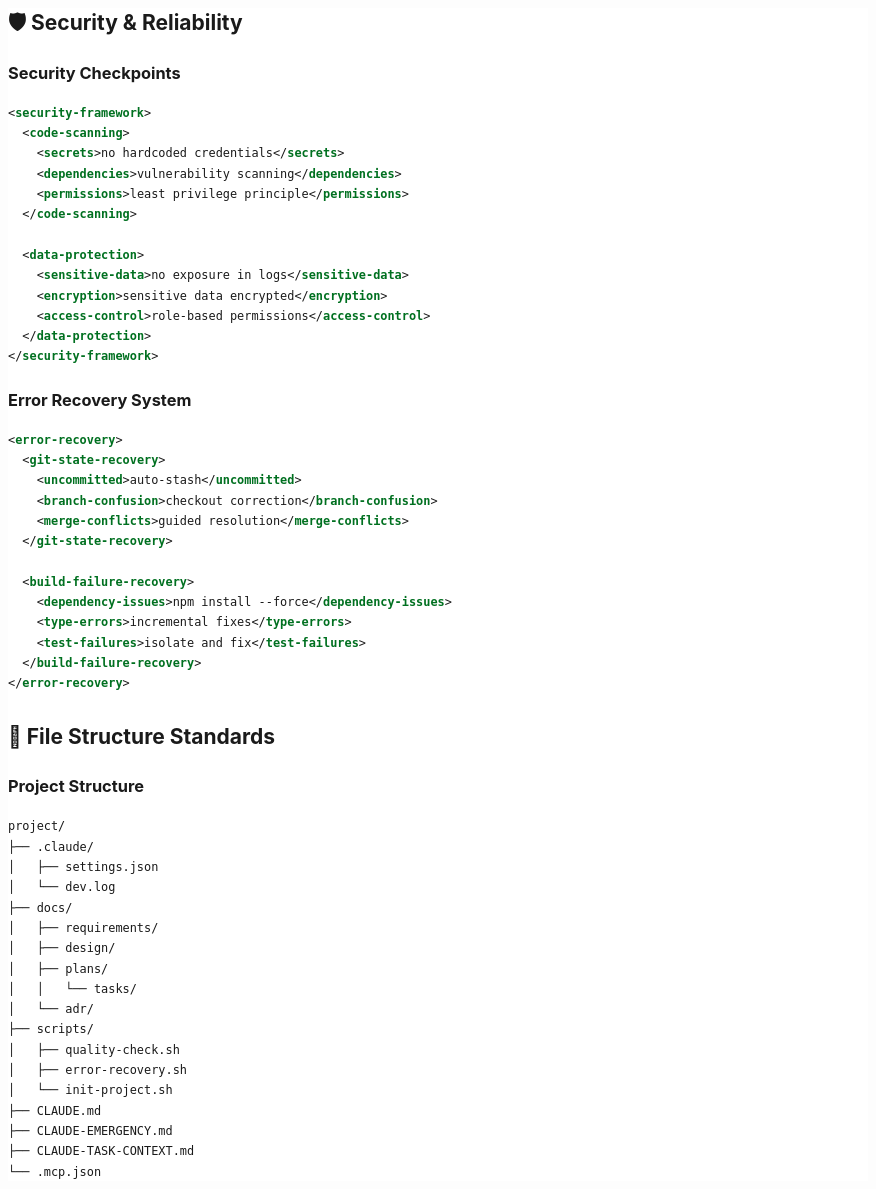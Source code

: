## 🛡️ Security & Reliability

### **Security Checkpoints**
```xml
<security-framework>
  <code-scanning>
    <secrets>no hardcoded credentials</secrets>
    <dependencies>vulnerability scanning</dependencies>
    <permissions>least privilege principle</permissions>
  </code-scanning>
  
  <data-protection>
    <sensitive-data>no exposure in logs</sensitive-data>
    <encryption>sensitive data encrypted</encryption>
    <access-control>role-based permissions</access-control>
  </data-protection>
</security-framework>
```

### **Error Recovery System**
```xml
<error-recovery>
  <git-state-recovery>
    <uncommitted>auto-stash</uncommitted>
    <branch-confusion>checkout correction</branch-confusion>
    <merge-conflicts>guided resolution</merge-conflicts>
  </git-state-recovery>
  
  <build-failure-recovery>
    <dependency-issues>npm install --force</dependency-issues>
    <type-errors>incremental fixes</type-errors>
    <test-failures>isolate and fix</test-failures>
  </build-failure-recovery>
</error-recovery>
```

## 📁 File Structure Standards

### **Project Structure**
```
project/
├── .claude/
│   ├── settings.json
│   └── dev.log
├── docs/
│   ├── requirements/
│   ├── design/
│   ├── plans/
│   │   └── tasks/
│   └── adr/
├── scripts/
│   ├── quality-check.sh
│   ├── error-recovery.sh
│   └── init-project.sh
├── CLAUDE.md
├── CLAUDE-EMERGENCY.md
├── CLAUDE-TASK-CONTEXT.md
└── .mcp.json
```
